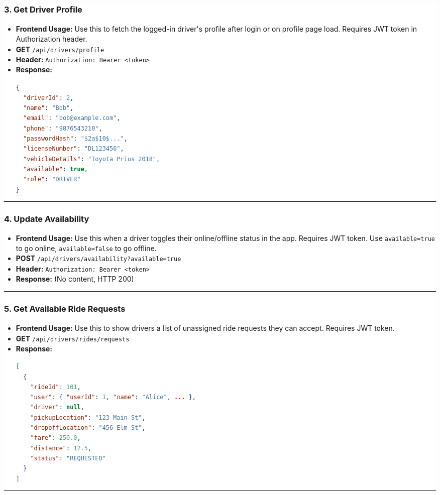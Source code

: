 ### 3. Get Driver Profile
- **Frontend Usage:** Use this to fetch the logged-in driver's profile after login or on profile page load. Requires JWT token in Authorization header.
- **GET** `/api/drivers/profile`
- **Header:** `Authorization: Bearer <token>`
- **Response:**
  ```json
  {
    "driverId": 2,
    "name": "Bob",
    "email": "bob@example.com",
    "phone": "9876543210",
    "passwordHash": "$2a$10$...",
    "licenseNumber": "DL123456",
    "vehicleDetails": "Toyota Prius 2018",
    "available": true,
    "role": "DRIVER"
  }
  ```

---

### 4. Update Availability
- **Frontend Usage:** Use this when a driver toggles their online/offline status in the app. Requires JWT token. Use `available=true` to go online, `available=false` to go offline.
- **POST** `/api/drivers/availability?available=true`
- **Header:** `Authorization: Bearer <token>`
- **Response:**
  (No content, HTTP 200)

---

### 5. Get Available Ride Requests
- **Frontend Usage:** Use this to show drivers a list of unassigned ride requests they can accept. Requires JWT token.
- **GET** `/api/drivers/rides/requests`
- **Response:**
  ```json
  [
    {
      "rideId": 101,
      "user": { "userId": 1, "name": "Alice", ... },
      "driver": null,
      "pickupLocation": "123 Main St",
      "dropoffLocation": "456 Elm St",
      "fare": 250.0,
      "distance": 12.5,
      "status": "REQUESTED"
    }
  ]
  ```

---